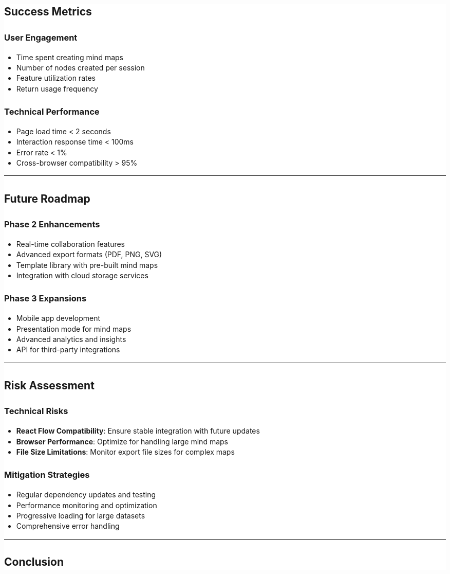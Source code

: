 ## **Success Metrics**

### **User Engagement**
- Time spent creating mind maps
- Number of nodes created per session
- Feature utilization rates
- Return usage frequency

### **Technical Performance**
- Page load time < 2 seconds
- Interaction response time < 100ms
- Error rate < 1%
- Cross-browser compatibility > 95%

---

## **Future Roadmap**

### **Phase 2 Enhancements**
- Real-time collaboration features
- Advanced export formats (PDF, PNG, SVG)
- Template library with pre-built mind maps
- Integration with cloud storage services

### **Phase 3 Expansions**
- Mobile app development
- Presentation mode for mind maps
- Advanced analytics and insights
- API for third-party integrations

---

## **Risk Assessment**

### **Technical Risks**
- **React Flow Compatibility**: Ensure stable integration with future updates
- **Browser Performance**: Optimize for handling large mind maps
- **File Size Limitations**: Monitor export file sizes for complex maps

### **Mitigation Strategies**
- Regular dependency updates and testing
- Performance monitoring and optimization
- Progressive loading for large datasets
- Comprehensive error handling

---

## **Conclusion**
